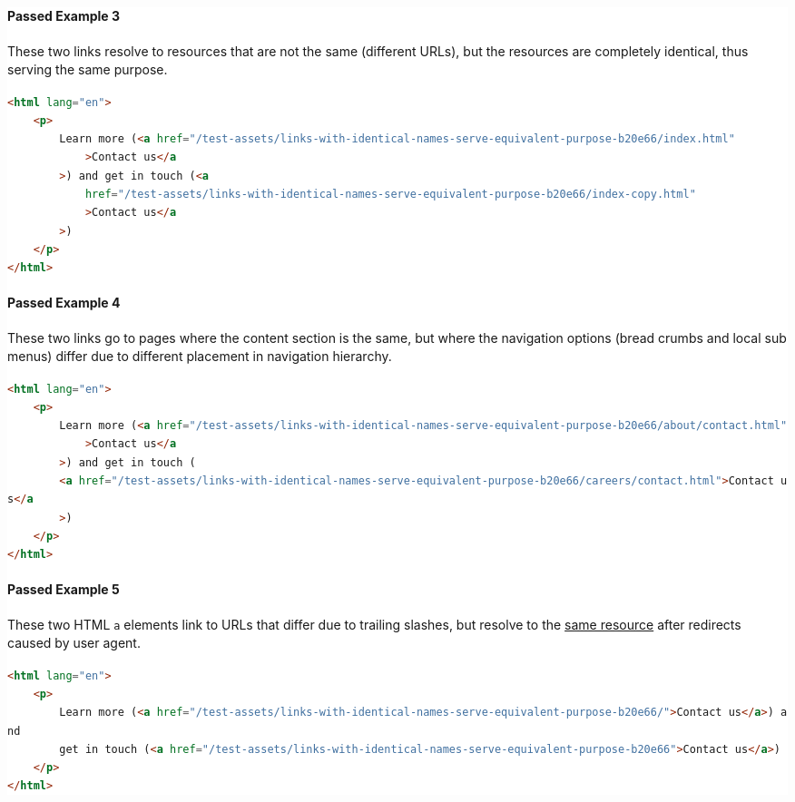#### Passed Example 3

These two links resolve to resources that are not the same (different URLs), but the resources are completely identical, thus serving the same purpose.

```html
<html lang="en">
	<p>
		Learn more (<a href="/test-assets/links-with-identical-names-serve-equivalent-purpose-b20e66/index.html"
			>Contact us</a
		>) and get in touch (<a
			href="/test-assets/links-with-identical-names-serve-equivalent-purpose-b20e66/index-copy.html"
			>Contact us</a
		>)
	</p>
</html>
```

#### Passed Example 4

These two links go to pages where the content section is the same, but where the navigation options (bread crumbs and local sub menus) differ due to different placement in navigation hierarchy.

```html
<html lang="en">
	<p>
		Learn more (<a href="/test-assets/links-with-identical-names-serve-equivalent-purpose-b20e66/about/contact.html"
			>Contact us</a
		>) and get in touch (
		<a href="/test-assets/links-with-identical-names-serve-equivalent-purpose-b20e66/careers/contact.html">Contact us</a
		>)
	</p>
</html>
```

#### Passed Example 5

These two HTML `a` elements link to URLs that differ due to trailing slashes, but resolve to the [same resource][] after redirects caused by user agent.

```html
<html lang="en">
	<p>
		Learn more (<a href="/test-assets/links-with-identical-names-serve-equivalent-purpose-b20e66/">Contact us</a>) and
		get in touch (<a href="/test-assets/links-with-identical-names-serve-equivalent-purpose-b20e66">Contact us</a>)
	</p>
</html>
```


[accessible name]: #accessible-name 'Definition of accessible name'
[document]: https://dom.spec.whatwg.org/#concept-document 'Definition of document'
[explicit role]: #explicit-role 'Definition of explicit role'
[included in the accessibility tree]: #included-in-the-accessibility-tree 'Definition of included in the accessibility tree'
[matching]: #matching-characters 'Definition of matching characters'
[programmatically determined link context]: #programmatically-determined-link-context 'Definition of programmatically determined link context'
[same resource]: #same-resource 'Definition of same resource'
[sc244]: https://www.w3.org/TR/WCAG21/#link-purpose-in-context 'Success Criterion 2.4.4: Link Purpose (In Context)'
[semantic role]: #semantic-role 'Definition of semantic role'
[shadow tree]: https://dom.spec.whatwg.org/#shadow-tree 'Definition of shadow tree'
[web page (html)]: #web-page-html 'Definition of web page (HTML)'